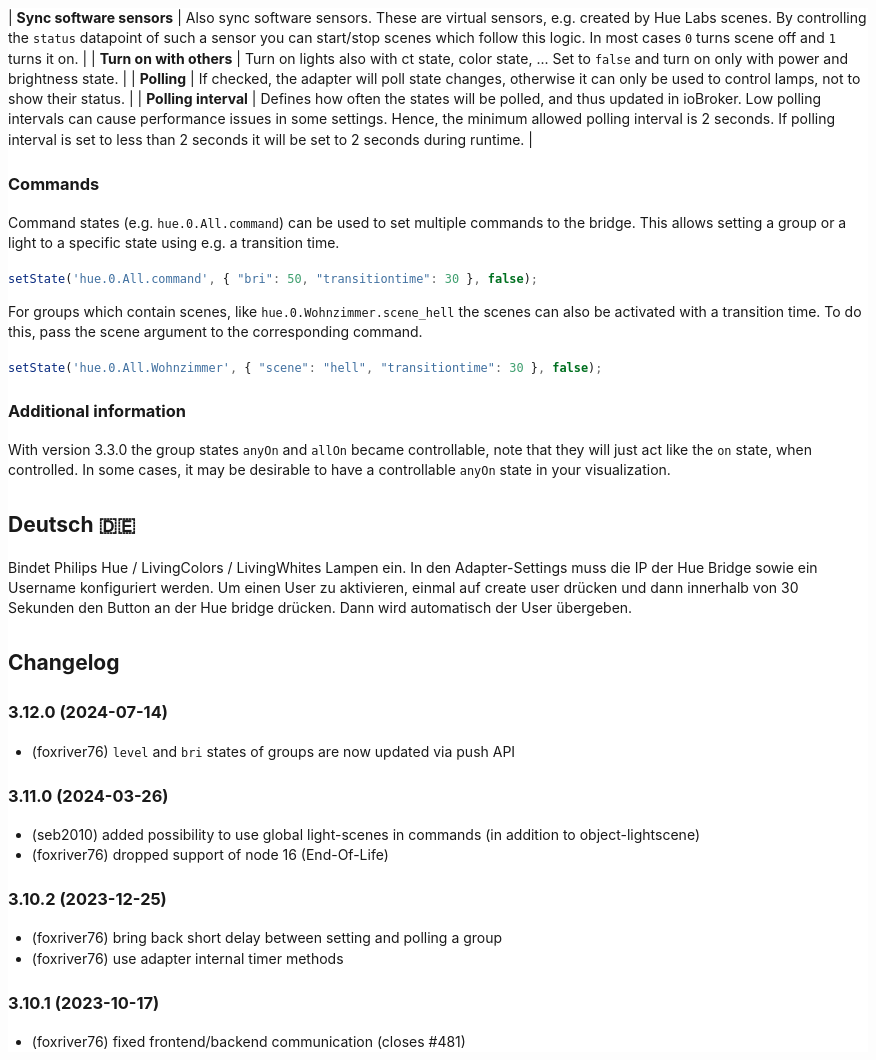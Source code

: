 | __Sync software sensors__        | Also sync software sensors. These are virtual sensors, e.g. created by Hue Labs scenes. By controlling the `status` datapoint of such a sensor you can start/stop scenes which follow this logic. In most cases `0` turns scene off and `1` turns it on.                                                                                                                                                                                                                                                                                               |
| __Turn on with others__          | Turn on lights also with ct state, color state, ... Set to `false` and turn on only with power and brightness state.                                                                                                                                                                                                                                                                                                                                                                                                                                   | 
| __Polling__                      | If checked, the adapter will poll state changes, otherwise it can only be used to control lamps, not to show their status.                                                                                                                                                                                                                                                                                                                                                                                                                             |
| __Polling interval__             | Defines how often the states will be polled, and thus updated in ioBroker. Low polling intervals can cause performance issues in some settings. Hence, the minimum allowed polling interval is 2 seconds. If polling interval is set to less than 2 seconds it will be set to 2 seconds during runtime.                                                                                                                                                                                                                                                |

### Commands
Command states (e.g. `hue.0.All.command`) can be used to set multiple commands to the bridge. 
This allows setting a group or a light to a specific state using e.g. a transition time.

```javascript
setState('hue.0.All.command', { "bri": 50, "transitiontime": 30 }, false);
```

For groups which contain scenes, like `hue.0.Wohnzimmer.scene_hell` the scenes can also be activated with a transition time.
To do this, pass the scene argument to the corresponding command.

```javascript
setState('hue.0.All.Wohnzimmer', { "scene": "hell", "transitiontime": 30 }, false);
```

### Additional information
With version 3.3.0 the group states `anyOn` and `allOn` became controllable, note that they will just act like the `on` state,
when controlled. In some cases, it may be desirable to have a controllable `anyOn` state in your visualization.

## Deutsch :de:
Bindet Philips Hue / LivingColors / LivingWhites Lampen ein. 
In den Adapter-Settings muss die IP der Hue Bridge sowie ein Username konfiguriert werden. Um einen User zu aktivieren, einmal auf create user drücken und dann innerhalb von 30 Sekunden den Button an der Hue bridge drücken. Dann wird automatisch der User übergeben. 

## Changelog

### 3.12.0 (2024-07-14)
* (foxriver76) `level` and `bri` states of groups are now updated via push API

### 3.11.0 (2024-03-26)
* (seb2010) added possibility to use global light-scenes in commands (in addition to object-lightscene)
* (foxriver76) dropped support of node 16 (End-Of-Life)

### 3.10.2 (2023-12-25)
* (foxriver76) bring back short delay between setting and polling a group
* (foxriver76) use adapter internal timer methods

### 3.10.1 (2023-10-17)
* (foxriver76) fixed frontend/backend communication (closes #481)
